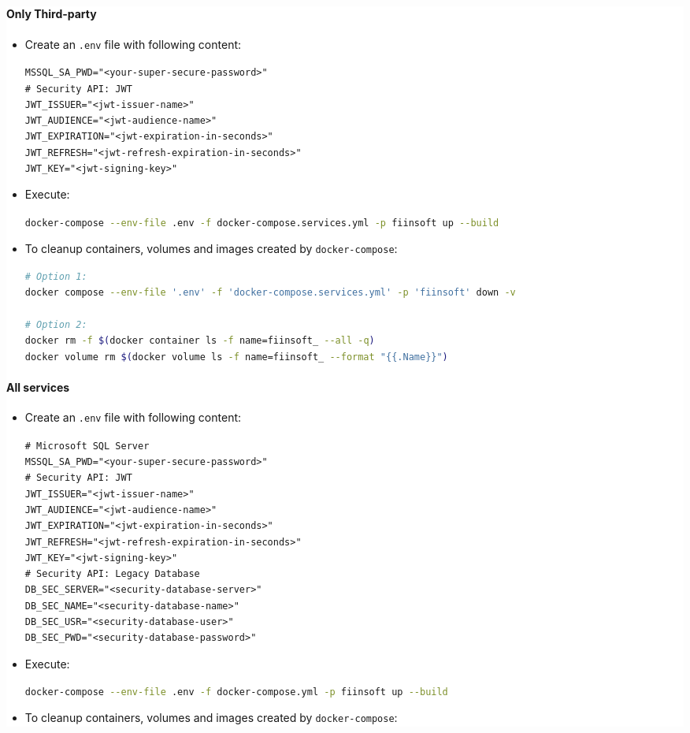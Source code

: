 #### Only Third-party

- Create an `.env` file with following content:

  ```properties
  MSSQL_SA_PWD="<your-super-secure-password>"
  # Security API: JWT
  JWT_ISSUER="<jwt-issuer-name>"
  JWT_AUDIENCE="<jwt-audience-name>"
  JWT_EXPIRATION="<jwt-expiration-in-seconds>"
  JWT_REFRESH="<jwt-refresh-expiration-in-seconds>"
  JWT_KEY="<jwt-signing-key>"
  ```

- Execute:

  ```bash
  docker-compose --env-file .env -f docker-compose.services.yml -p fiinsoft up --build
  ```

- To cleanup containers, volumes and images created by `docker-compose`:

  ```bash
  # Option 1:
  docker compose --env-file '.env' -f 'docker-compose.services.yml' -p 'fiinsoft' down -v

  # Option 2:
  docker rm -f $(docker container ls -f name=fiinsoft_ --all -q)
  docker volume rm $(docker volume ls -f name=fiinsoft_ --format "{{.Name}}")
  ```

#### All services

- Create an `.env` file with following content:

  ```properties
  # Microsoft SQL Server
  MSSQL_SA_PWD="<your-super-secure-password>"
  # Security API: JWT
  JWT_ISSUER="<jwt-issuer-name>"
  JWT_AUDIENCE="<jwt-audience-name>"
  JWT_EXPIRATION="<jwt-expiration-in-seconds>"
  JWT_REFRESH="<jwt-refresh-expiration-in-seconds>"
  JWT_KEY="<jwt-signing-key>"
  # Security API: Legacy Database
  DB_SEC_SERVER="<security-database-server>"
  DB_SEC_NAME="<security-database-name>"
  DB_SEC_USR="<security-database-user>"
  DB_SEC_PWD="<security-database-password>"
  ```

- Execute:

  ```bash
  docker-compose --env-file .env -f docker-compose.yml -p fiinsoft up --build
  ```

- To cleanup containers, volumes and images created by `docker-compose`:
